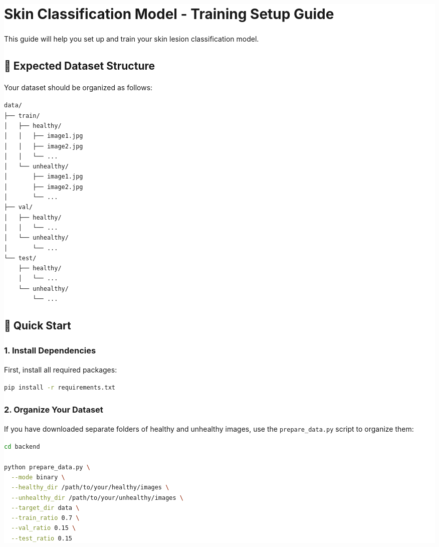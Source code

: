 # Skin Classification Model - Training Setup Guide

This guide will help you set up and train your skin lesion classification model.

## 📁 Expected Dataset Structure

Your dataset should be organized as follows:

```
data/
├── train/
│   ├── healthy/
│   │   ├── image1.jpg
│   │   ├── image2.jpg
│   │   └── ...
│   └── unhealthy/
│       ├── image1.jpg
│       ├── image2.jpg
│       └── ...
├── val/
│   ├── healthy/
│   │   └── ...
│   └── unhealthy/
│       └── ...
└── test/
    ├── healthy/
    │   └── ...
    └── unhealthy/
        └── ...
```

## 🚀 Quick Start

### 1. Install Dependencies

First, install all required packages:

```bash
pip install -r requirements.txt
```

### 2. Organize Your Dataset

If you have downloaded separate folders of healthy and unhealthy images, use the `prepare_data.py` script to organize them:

```bash
cd backend

python prepare_data.py \
  --mode binary \
  --healthy_dir /path/to/your/healthy/images \
  --unhealthy_dir /path/to/your/unhealthy/images \
  --target_dir data \
  --train_ratio 0.7 \
  --val_ratio 0.15 \
  --test_ratio 0.15
```
